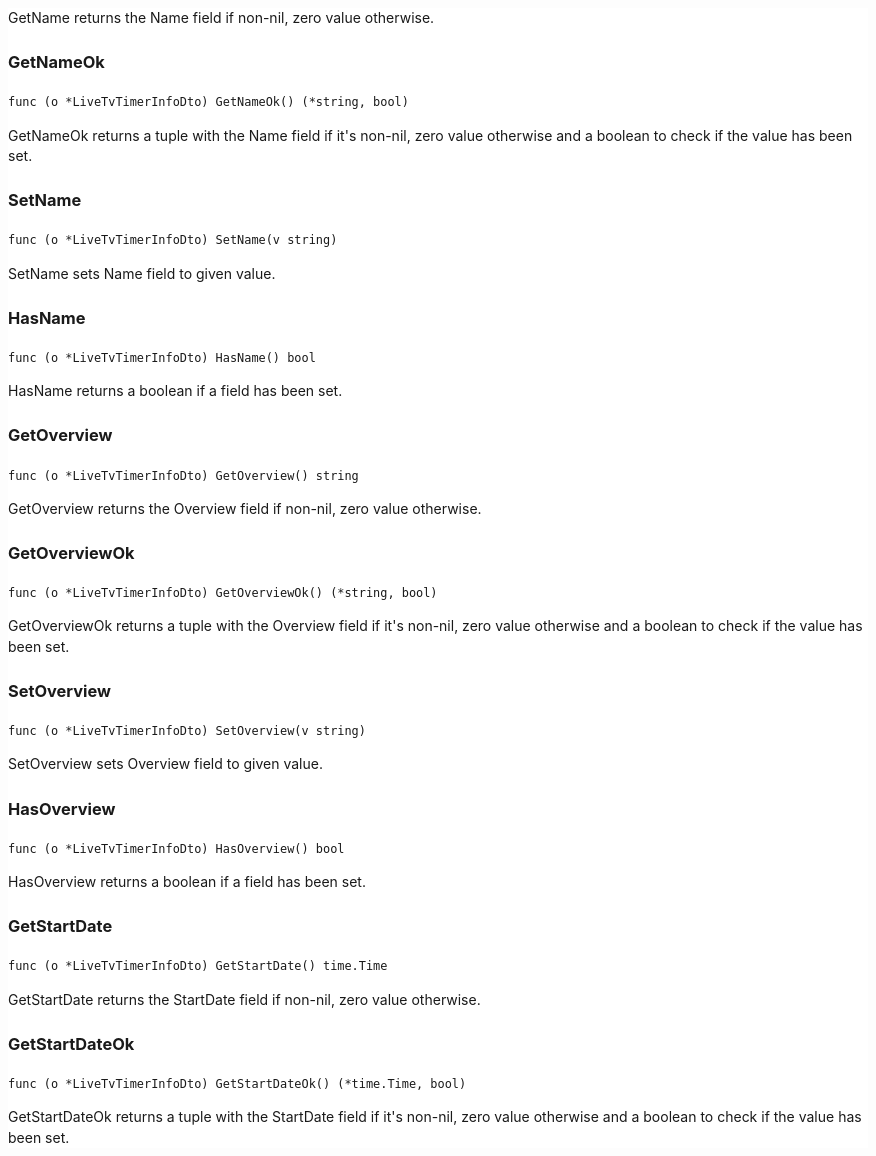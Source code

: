 GetName returns the Name field if non-nil, zero value otherwise.

### GetNameOk

`func (o *LiveTvTimerInfoDto) GetNameOk() (*string, bool)`

GetNameOk returns a tuple with the Name field if it's non-nil, zero value otherwise
and a boolean to check if the value has been set.

### SetName

`func (o *LiveTvTimerInfoDto) SetName(v string)`

SetName sets Name field to given value.

### HasName

`func (o *LiveTvTimerInfoDto) HasName() bool`

HasName returns a boolean if a field has been set.

### GetOverview

`func (o *LiveTvTimerInfoDto) GetOverview() string`

GetOverview returns the Overview field if non-nil, zero value otherwise.

### GetOverviewOk

`func (o *LiveTvTimerInfoDto) GetOverviewOk() (*string, bool)`

GetOverviewOk returns a tuple with the Overview field if it's non-nil, zero value otherwise
and a boolean to check if the value has been set.

### SetOverview

`func (o *LiveTvTimerInfoDto) SetOverview(v string)`

SetOverview sets Overview field to given value.

### HasOverview

`func (o *LiveTvTimerInfoDto) HasOverview() bool`

HasOverview returns a boolean if a field has been set.

### GetStartDate

`func (o *LiveTvTimerInfoDto) GetStartDate() time.Time`

GetStartDate returns the StartDate field if non-nil, zero value otherwise.

### GetStartDateOk

`func (o *LiveTvTimerInfoDto) GetStartDateOk() (*time.Time, bool)`

GetStartDateOk returns a tuple with the StartDate field if it's non-nil, zero value otherwise
and a boolean to check if the value has been set.
